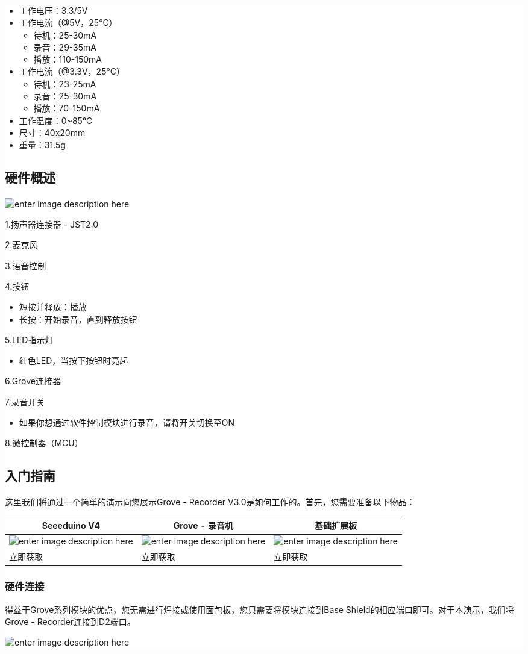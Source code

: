 * 工作电压：3.3/5V
* 工作电流（@5V，25℃）
  * 待机：25-30mA
  * 录音：29-35mA
  * 播放：110-150mA
* 工作电流（@3.3V，25℃）
  * 待机：23-25mA
  * 录音：25-30mA
  * 播放：70-150mA
* 工作温度：0~85℃
* 尺寸：40x20mm
* 重量：31.5g

## 硬件概述

![enter image description here](https://files.seeedstudio.com/wiki/Grove_Recorder_V3/img/hw.png)

1.扬声器连接器 - JST2.0

2.麦克风

3.语音控制

4.按钮

* 短按并释放：播放
* 长按：开始录音，直到释放按钮

5.LED指示灯

* 红色LED，当按下按钮时亮起

6.Grove连接器

7.录音开关

* 如果你想通过软件控制模块进行录音，请将开关切换至ON

8.微控制器（MCU）

## 入门指南

这里我们将通过一个简单的演示向您展示Grove - Recorder V3.0是如何工作的。首先，您需要准备以下物品：

| Seeeduino V4 | Grove - 录音机 | 基础扩展板 |
|--------------|----------------------|-----------------|
|![enter image description here](https://files.seeedstudio.com/wiki/Grove_Light_Sensor/images/gs_1.jpg)|![enter image description here](https://files.seeedstudio.com/wiki/Grove_Recorder_V3/img/stuff.jpg)|![enter image description here](https://files.seeedstudio.com/wiki/Grove_Light_Sensor/images/gs_4.jpg)|
|[立即获取](https://www.seeedstudio.com/Seeeduino-V4.2-p-2517.html)|[立即获取](https://www.seeedstudio.com)|[立即获取](https://www.seeedstudio.com/Grove-Universal-4-Pin-20cm-Unbuckled-Cable-%285-PCs-Pack%29-p-749.html)|

### 硬件连接

得益于Grove系列模块的优点，您无需进行焊接或使用面包板，您只需要将模块连接到Base Shield的相应端口即可。对于本演示，我们将Grove - Recorder连接到D2端口。

![enter image description here](https://files.seeedstudio.com/wiki/Grove_Recorder_V3/img/connection.jpeg)
